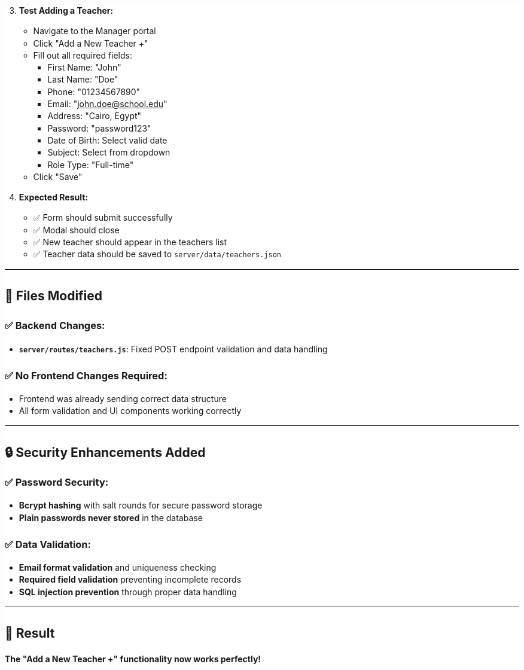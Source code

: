 3. **Test Adding a Teacher:**
   - Navigate to the Manager portal
   - Click "Add a New Teacher +"
   - Fill out all required fields:
     - First Name: "John"
     - Last Name: "Doe"
     - Phone: "01234567890"
     - Email: "john.doe@school.edu"
     - Address: "Cairo, Egypt"
     - Password: "password123"
     - Date of Birth: Select valid date
     - Subject: Select from dropdown
     - Role Type: "Full-time"
   - Click "Save"

4. **Expected Result:**
   - ✅ Form should submit successfully
   - ✅ Modal should close
   - ✅ New teacher should appear in the teachers list
   - ✅ Teacher data should be saved to `server/data/teachers.json`

---

## 📁 **Files Modified**

### **✅ Backend Changes:**
- **`server/routes/teachers.js`**: Fixed POST endpoint validation and data handling

### **✅ No Frontend Changes Required:**
- Frontend was already sending correct data structure
- All form validation and UI components working correctly

---

## 🔒 **Security Enhancements Added**

### **✅ Password Security:**
- **Bcrypt hashing** with salt rounds for secure password storage
- **Plain passwords never stored** in the database

### **✅ Data Validation:**
- **Email format validation** and uniqueness checking
- **Required field validation** preventing incomplete records
- **SQL injection prevention** through proper data handling

---

## 🎉 **Result**

**The "Add a New Teacher +" functionality now works perfectly!**
